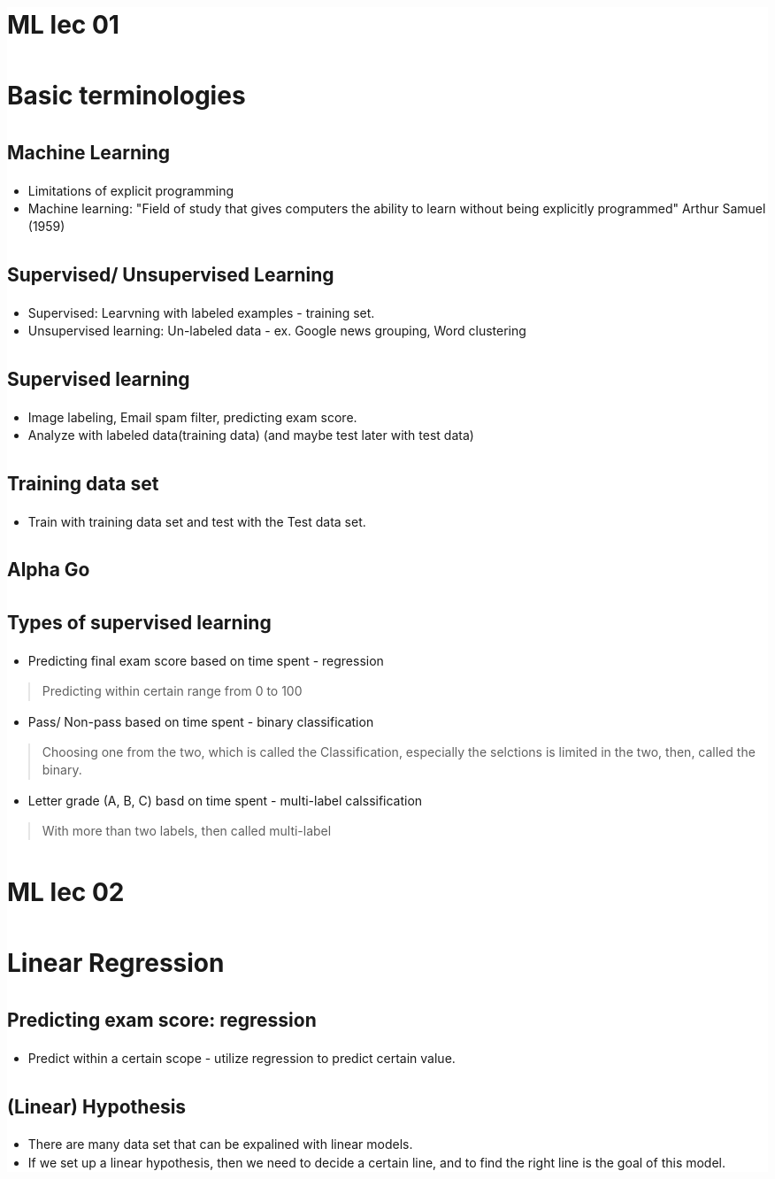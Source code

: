 

# ML lec 01 
# Basic terminologies

## Machine Learning
* Limitations of explicit programming
* Machine learning: "Field of study that gives computers the ability to learn without being explicitly programmed" Arthur Samuel (1959)

## Supervised/ Unsupervised Learning
* Supervised: Learvning with labeled examples - training set.
* Unsupervised learning: Un-labeled data - ex. Google news grouping, Word clustering

## Supervised learning
* Image labeling, Email spam filter, predicting exam score.
* Analyze with labeled data(training data) (and maybe test later with test data)

## Training data set
* Train with training data set and test with the Test data set.

## Alpha Go

## Types of supervised learning
* Predicting final exam score based on time spent - regression
> Predicting within certain range from 0 to 100

* Pass/ Non-pass based on time spent - binary classification
> Choosing one from the two, which is called the Classification, especially the selctions is limited in the two, then, called the binary.

* Letter grade (A, B, C) basd on time spent - multi-label calssification
> With more than two labels, then called multi-label



# ML lec 02
# Linear Regression

## Predicting exam score: regression
* Predict within a certain scope - utilize regression to predict certain value.

## (Linear) Hypothesis
* There are many data set that can be expalined with linear models.
* If we set up a linear hypothesis, then we need to decide a certain line, and to find the right line is the goal of this model.
